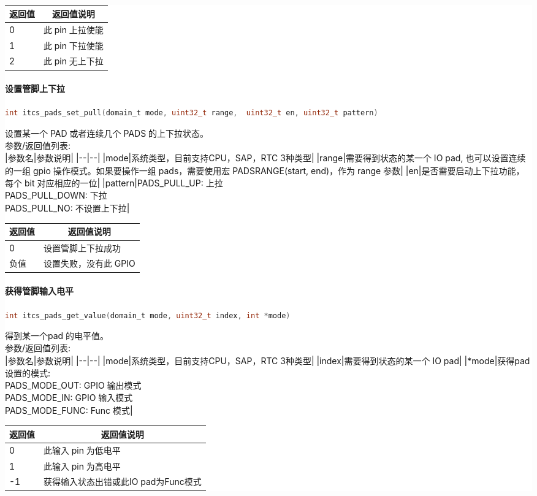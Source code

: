 |返回值|返回值说明|
|--|--|
|0|此 pin 上拉使能|
|1|此 pin 下拉使能|
|2|此 pin 无上下拉|

#### 设置管脚上下拉

```c
int itcs_pads_set_pull(domain_t mode, uint32_t range,  uint32_t en, uint32_t pattern)
```

设置某一个 PAD 或者连续几个 PADS 的上下拉状态。  
参数/返回值列表:  
|参数名|参数说明|
|--|--|
|mode|系统类型，目前支持CPU，SAP，RTC 3种类型|
|range|需要得到状态的某一个 IO pad, 也可以设置连续的一组 gpio 操作模式。如果要操作一组 pads，需要使用宏 PADSRANGE(start, end)，作为 range 参数|
|en|是否需要启动上下拉功能，每个 bit 对应相应的一位|
|pattern|PADS_PULL_UP: 上拉<br>PADS_PULL_DOWN: 下拉<br>PADS_PULL_NO: 不设置上下拉|

|返回值|返回值说明|
|--|--|
|0|设置管脚上下拉成功|
|负值|设置失败，没有此 GPIO|

#### 获得管脚输入电平

```c
int itcs_pads_get_value(domain_t mode, uint32_t index, int *mode)
```

得到某一个pad 的电平值。  
参数/返回值列表:  
|参数名|参数说明|
|--|--|
|mode|系统类型，目前支持CPU，SAP，RTC 3种类型|
|index|需要得到状态的某一个 IO pad|
|*mode|获得pad设置的模式: <br>PADS_MODE_OUT: GPIO 输出模式<br>PADS_MODE_IN: GPIO 输入模式<br>PADS_MODE_FUNC: Func 模式|

|返回值|返回值说明|
|--|--|
|0|此输入 pin 为低电平|
|1|此输入 pin 为高电平|
|-1|获得输入状态出错或此IO pad为Func模式|

